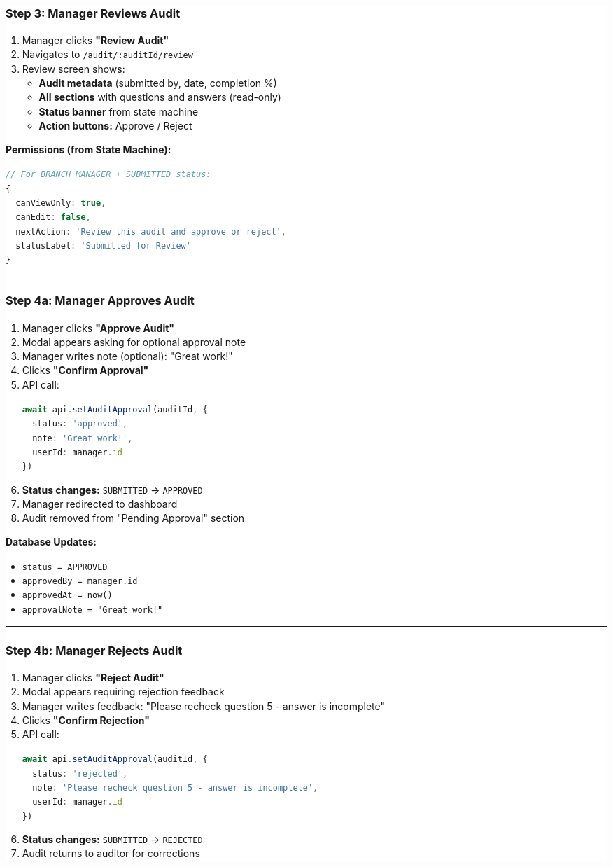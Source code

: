 
### **Step 3: Manager Reviews Audit**

1. Manager clicks **"Review Audit"**
2. Navigates to `/audit/:auditId/review`
3. Review screen shows:
   - **Audit metadata** (submitted by, date, completion %)
   - **All sections** with questions and answers (read-only)
   - **Status banner** from state machine
   - **Action buttons:** Approve / Reject

**Permissions (from State Machine):**
```typescript
// For BRANCH_MANAGER + SUBMITTED status:
{
  canViewOnly: true,
  canEdit: false,
  nextAction: 'Review this audit and approve or reject',
  statusLabel: 'Submitted for Review'
}
```

---

### **Step 4a: Manager Approves Audit**

1. Manager clicks **"Approve Audit"**
2. Modal appears asking for optional approval note
3. Manager writes note (optional): "Great work!"
4. Clicks **"Confirm Approval"**
5. API call:
   ```typescript
   await api.setAuditApproval(auditId, {
     status: 'approved',
     note: 'Great work!',
     userId: manager.id
   })
   ```
6. **Status changes:** `SUBMITTED` → `APPROVED`
7. Manager redirected to dashboard
8. Audit removed from "Pending Approval" section

**Database Updates:**
- `status = APPROVED`
- `approvedBy = manager.id`
- `approvedAt = now()`
- `approvalNote = "Great work!"`

---

### **Step 4b: Manager Rejects Audit**

1. Manager clicks **"Reject Audit"**
2. Modal appears requiring rejection feedback
3. Manager writes feedback: "Please recheck question 5 - answer is incomplete"
4. Clicks **"Confirm Rejection"**
5. API call:
   ```typescript
   await api.setAuditApproval(auditId, {
     status: 'rejected',
     note: 'Please recheck question 5 - answer is incomplete',
     userId: manager.id
   })
   ```
6. **Status changes:** `SUBMITTED` → `REJECTED`
7. Audit returns to auditor for corrections
